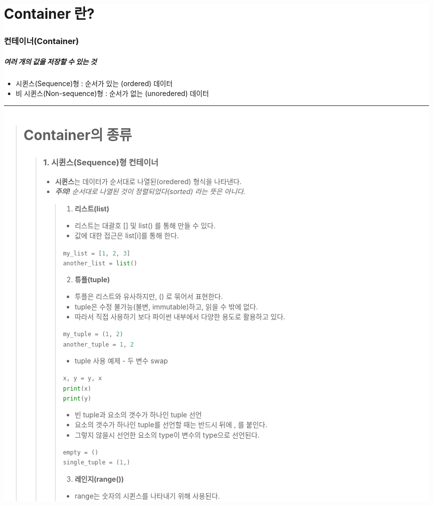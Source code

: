 # Container 란?

### 컨테이너(Container)



##### **여러 개의 값을 저장할 수 있는 것**

* 시퀸스(Sequence)형 : 순서가 있는 (ordered) 데이터
* 비 시퀸스(Non-sequence)형 : 순서가 없는 (unoredered) 데이터 



--------



> #  Container의 종류  
>
> > ### 1. 시퀸스(Sequence)형 컨테이너 
> >
> > * **시퀸스**는 데이터가 순서대로 나열된(oredered) 형식을 나타낸다.
> > * _**주의!** 순서대로 나열된 것이 정렬되었다(sorted) 라는 뜻은 아니다._
> >
> > >1. **리스트(list)**
> > >
> > >* 리스트는 대괄호 [] 및 list() 를 통해 만들 수 있다.
> > >* 값에 대한 접근은 list[i]를 통해 한다.
> > >
> > >```python
> > >my_list = [1, 2, 3]
> > >another_list = list()
> > >```
> > >
> > >2. **튜플(tuple)**
> > >
> > >* 투플은 리스트와 유사하지만, () 로 묶어서 표현한다.
> > >* tuple은 수정 불가능(불변, immutable)하고, 읽을 수 밖에 없다.
> > >* 따라서 직접 사용하기 보다 파이썬 내부에서 다양한 용도로 활용하고 있다.
> > >
> > > ```python
> > > my_tuple = (1, 2)
> > > another_tuple = 1, 2
> > > ```
> > >
> > >* tuple 사용 예제  - 두 변수 swap
> > >
> > > ```python
> > > x, y = y, x
> > > print(x)
> > > print(y)
> > > ```
> > >
> > >* 빈 tuple과 요소의 갯수가 하나인 tuple 선언
> > >* 요소의 갯수가 하나인 tuple를 선언할 때는 반드시 뒤에 , 를 붙인다. 
> > >* 그렇지 않을시 선언한 요소의 type이 변수의 type으로 선언된다. 
> > >
> > >```python
> > >empty = ()
> > >single_tuple = (1,)
> > >```
> > >
> > >3. **레인지(range())**
> > >
> > >* range는 숫자의 시퀸스를 나타내기 위해 사용된다. 
> > >